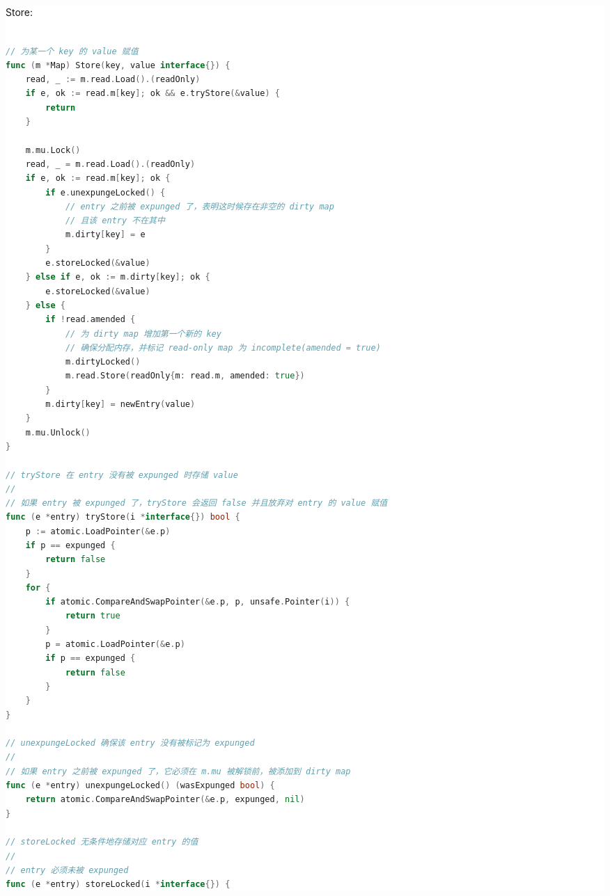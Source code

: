Store:

```go

// 为某一个 key 的 value 赋值
func (m *Map) Store(key, value interface{}) {
    read, _ := m.read.Load().(readOnly)
    if e, ok := read.m[key]; ok && e.tryStore(&value) {
        return
    }

    m.mu.Lock()
    read, _ = m.read.Load().(readOnly)
    if e, ok := read.m[key]; ok {
        if e.unexpungeLocked() {
            // entry 之前被 expunged 了，表明这时候存在非空的 dirty map
            // 且该 entry 不在其中
            m.dirty[key] = e
        }
        e.storeLocked(&value)
    } else if e, ok := m.dirty[key]; ok {
        e.storeLocked(&value)
    } else {
        if !read.amended {
            // 为 dirty map 增加第一个新的 key
            // 确保分配内存，并标记 read-only map 为 incomplete(amended = true)
            m.dirtyLocked()
            m.read.Store(readOnly{m: read.m, amended: true})
        }
        m.dirty[key] = newEntry(value)
    }
    m.mu.Unlock()
}

// tryStore 在 entry 没有被 expunged 时存储 value
//
// 如果 entry 被 expunged 了，tryStore 会返回 false 并且放弃对 entry 的 value 赋值
func (e *entry) tryStore(i *interface{}) bool {
    p := atomic.LoadPointer(&e.p)
    if p == expunged {
        return false
    }
    for {
        if atomic.CompareAndSwapPointer(&e.p, p, unsafe.Pointer(i)) {
            return true
        }
        p = atomic.LoadPointer(&e.p)
        if p == expunged {
            return false
        }
    }
}

// unexpungeLocked 确保该 entry 没有被标记为 expunged
//
// 如果 entry 之前被 expunged 了，它必须在 m.mu 被解锁前，被添加到 dirty map
func (e *entry) unexpungeLocked() (wasExpunged bool) {
    return atomic.CompareAndSwapPointer(&e.p, expunged, nil)
}

// storeLocked 无条件地存储对应 entry 的值
//
// entry 必须未被 expunged
func (e *entry) storeLocked(i *interface{}) {
```